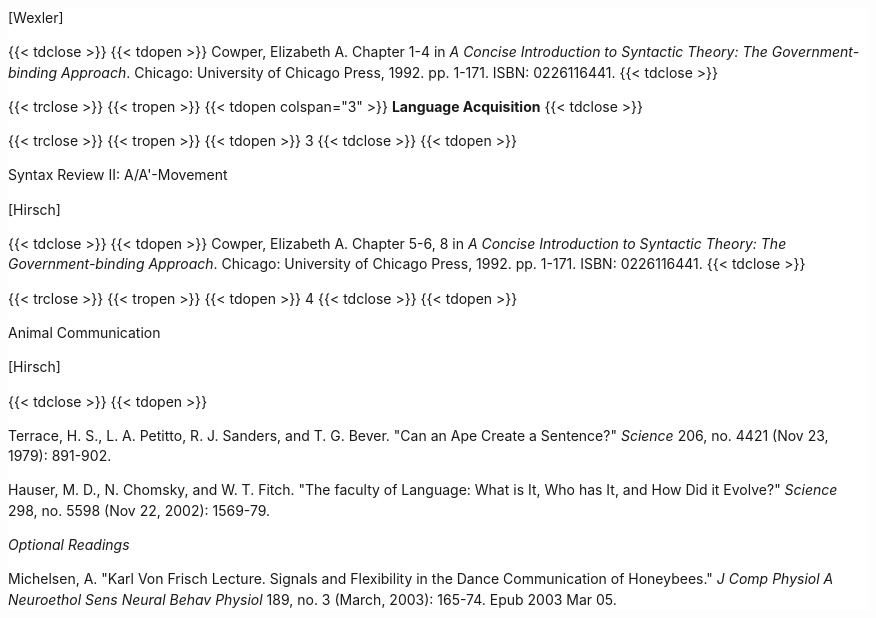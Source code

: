 \[Wexler\]


{{< tdclose >}}
{{< tdopen >}}
Cowper, Elizabeth A. Chapter 1-4 in _A Concise Introduction to Syntactic Theory: The Government-binding Approach_. Chicago: University of Chicago Press, 1992. pp. 1-171. ISBN: 0226116441.
{{< tdclose >}}

{{< trclose >}}
{{< tropen >}}
{{< tdopen colspan="3" >}}
**Language Acquisition**
{{< tdclose >}}

{{< trclose >}}
{{< tropen >}}
{{< tdopen >}}
3
{{< tdclose >}}
{{< tdopen >}}


Syntax Review II: A/A'-Movement

\[Hirsch\]


{{< tdclose >}}
{{< tdopen >}}
Cowper, Elizabeth A. Chapter 5-6, 8 in _A Concise Introduction to Syntactic Theory: The Government-binding Approach_. Chicago: University of Chicago Press, 1992. pp. 1-171. ISBN: 0226116441.
{{< tdclose >}}

{{< trclose >}}
{{< tropen >}}
{{< tdopen >}}
4
{{< tdclose >}}
{{< tdopen >}}


Animal Communication

\[Hirsch\]


{{< tdclose >}}
{{< tdopen >}}


Terrace, H. S., L. A. Petitto, R. J. Sanders, and T. G. Bever. "Can an Ape Create a Sentence?" _Science_ 206, no. 4421 (Nov 23, 1979): 891-902.

Hauser, M. D., N. Chomsky, and W. T. Fitch. "The faculty of Language: What is It, Who has It, and How Did it Evolve?" _Science_ 298, no. 5598 (Nov 22, 2002): 1569-79.

_Optional Readings_

Michelsen, A. "Karl Von Frisch Lecture. Signals and Flexibility in the Dance Communication of Honeybees." _J Comp Physiol A Neuroethol Sens Neural Behav Physiol_ 189, no. 3 (March, 2003): 165-74. Epub 2003 Mar 05.
